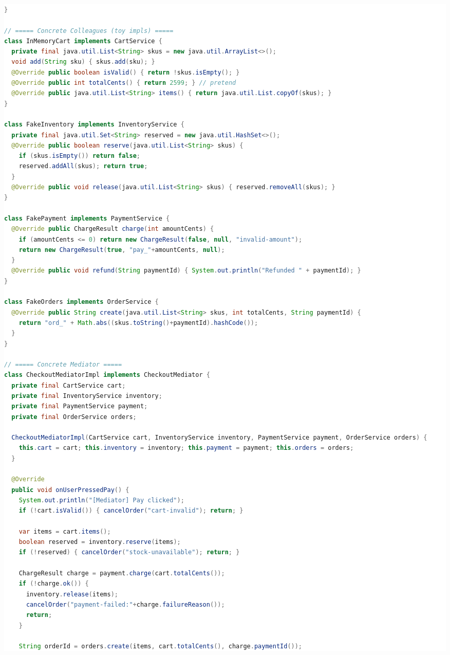 ```java
}

// ===== Concrete Colleagues (toy impls) =====
class InMemoryCart implements CartService {
  private final java.util.List<String> skus = new java.util.ArrayList<>();
  void add(String sku) { skus.add(sku); }
  @Override public boolean isValid() { return !skus.isEmpty(); }
  @Override public int totalCents() { return 2599; } // pretend
  @Override public java.util.List<String> items() { return java.util.List.copyOf(skus); }
}

class FakeInventory implements InventoryService {
  private final java.util.Set<String> reserved = new java.util.HashSet<>();
  @Override public boolean reserve(java.util.List<String> skus) {
    if (skus.isEmpty()) return false;
    reserved.addAll(skus); return true;
  }
  @Override public void release(java.util.List<String> skus) { reserved.removeAll(skus); }
}

class FakePayment implements PaymentService {
  @Override public ChargeResult charge(int amountCents) {
    if (amountCents <= 0) return new ChargeResult(false, null, "invalid-amount");
    return new ChargeResult(true, "pay_"+amountCents, null);
  }
  @Override public void refund(String paymentId) { System.out.println("Refunded " + paymentId); }
}

class FakeOrders implements OrderService {
  @Override public String create(java.util.List<String> skus, int totalCents, String paymentId) {
    return "ord_" + Math.abs((skus.toString()+paymentId).hashCode());
  }
}

// ===== Concrete Mediator =====
class CheckoutMediatorImpl implements CheckoutMediator {
  private final CartService cart;
  private final InventoryService inventory;
  private final PaymentService payment;
  private final OrderService orders;

  CheckoutMediatorImpl(CartService cart, InventoryService inventory, PaymentService payment, OrderService orders) {
    this.cart = cart; this.inventory = inventory; this.payment = payment; this.orders = orders;
  }

  @Override
  public void onUserPressedPay() {
    System.out.println("[Mediator] Pay clicked");
    if (!cart.isValid()) { cancelOrder("cart-invalid"); return; }

    var items = cart.items();
    boolean reserved = inventory.reserve(items);
    if (!reserved) { cancelOrder("stock-unavailable"); return; }

    ChargeResult charge = payment.charge(cart.totalCents());
    if (!charge.ok()) {
      inventory.release(items);
      cancelOrder("payment-failed:"+charge.failureReason());
      return;
    }

    String orderId = orders.create(items, cart.totalCents(), charge.paymentId());
```